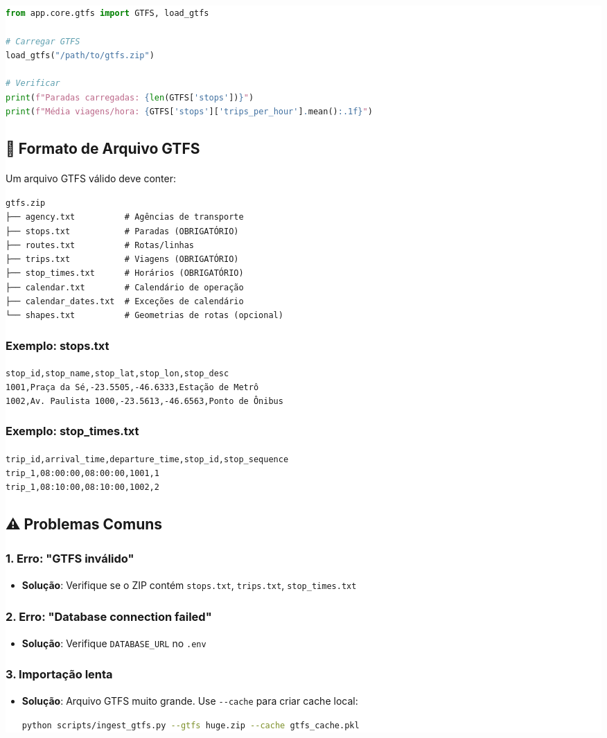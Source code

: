 ```python
from app.core.gtfs import GTFS, load_gtfs

# Carregar GTFS
load_gtfs("/path/to/gtfs.zip")

# Verificar
print(f"Paradas carregadas: {len(GTFS['stops'])}")
print(f"Média viagens/hora: {GTFS['stops']['trips_per_hour'].mean():.1f}")
```

## 📝 Formato de Arquivo GTFS

Um arquivo GTFS válido deve conter:

```
gtfs.zip
├── agency.txt          # Agências de transporte
├── stops.txt           # Paradas (OBRIGATÓRIO)
├── routes.txt          # Rotas/linhas
├── trips.txt           # Viagens (OBRIGATÓRIO)
├── stop_times.txt      # Horários (OBRIGATÓRIO)
├── calendar.txt        # Calendário de operação
├── calendar_dates.txt  # Exceções de calendário
└── shapes.txt          # Geometrias de rotas (opcional)
```

### Exemplo: stops.txt

```csv
stop_id,stop_name,stop_lat,stop_lon,stop_desc
1001,Praça da Sé,-23.5505,-46.6333,Estação de Metrô
1002,Av. Paulista 1000,-23.5613,-46.6563,Ponto de Ônibus
```

### Exemplo: stop_times.txt

```csv
trip_id,arrival_time,departure_time,stop_id,stop_sequence
trip_1,08:00:00,08:00:00,1001,1
trip_1,08:10:00,08:10:00,1002,2
```

## ⚠️ Problemas Comuns

### 1. Erro: "GTFS inválido"
- **Solução**: Verifique se o ZIP contém `stops.txt`, `trips.txt`, `stop_times.txt`

### 2. Erro: "Database connection failed"
- **Solução**: Verifique `DATABASE_URL` no `.env`

### 3. Importação lenta
- **Solução**: Arquivo GTFS muito grande. Use `--cache` para criar cache local:
  ```bash
  python scripts/ingest_gtfs.py --gtfs huge.zip --cache gtfs_cache.pkl
  ```
